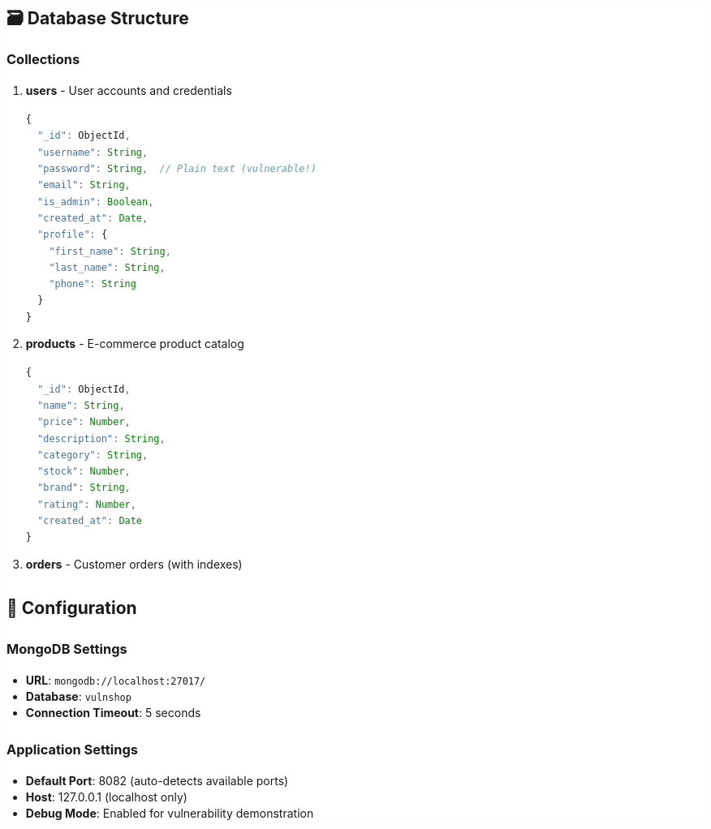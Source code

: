 ## 🗃️ Database Structure

### Collections

1. **users** - User accounts and credentials
   ```javascript
   {
     "_id": ObjectId,
     "username": String,
     "password": String,  // Plain text (vulnerable!)
     "email": String,
     "is_admin": Boolean,
     "created_at": Date,
     "profile": {
       "first_name": String,
       "last_name": String,
       "phone": String
     }
   }
   ```

2. **products** - E-commerce product catalog
   ```javascript
   {
     "_id": ObjectId,
     "name": String,
     "price": Number,
     "description": String,
     "category": String,
     "stock": Number,
     "brand": String,
     "rating": Number,
     "created_at": Date
   }
   ```

3. **orders** - Customer orders (with indexes)

## 🔧 Configuration

### MongoDB Settings

- **URL**: `mongodb://localhost:27017/`
- **Database**: `vulnshop`
- **Connection Timeout**: 5 seconds

### Application Settings

- **Default Port**: 8082 (auto-detects available ports)
- **Host**: 127.0.0.1 (localhost only)
- **Debug Mode**: Enabled for vulnerability demonstration
